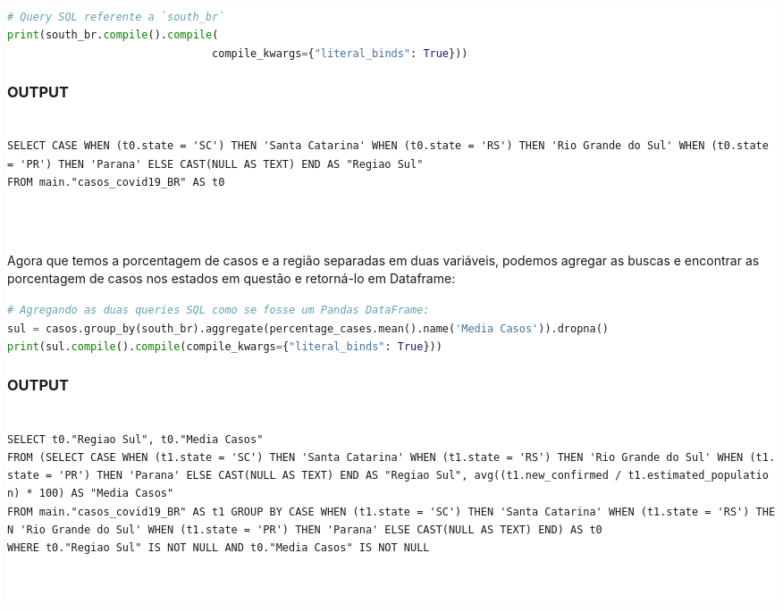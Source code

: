 </pre>
</div>

```python
# Query SQL referente a `south_br`
print(south_br.compile().compile(
                                compile_kwargs={"literal_binds": True}))
```

<div class="language-text highlight">
<h3 class="code-label">
  OUTPUT<i aria-hidden="true" data-feather="chevron-left"></i>
  <i aria-hidden="true" data-feather="chevron-right"></i>
</h3>
<pre class="output">
  <code><span>
SELECT CASE WHEN (t0.state = 'SC') THEN 'Santa Catarina' WHEN (t0.state = 'RS') THEN 'Rio Grande do Sul' WHEN (t0.state = 'PR') THEN 'Parana' ELSE CAST(NULL AS TEXT) END AS "Regiao Sul"
FROM main."casos_covid19_BR" AS t0

</span></code>

</pre>
</div>

Agora que temos a porcentagem de casos e a região separadas em duas variáveis,
podemos agregar as buscas e encontrar as porcentagem de casos nos estados em
questão e retorná-lo em Dataframe:

```python
# Agregando as duas queries SQL como se fosse um Pandas DataFrame:
sul = casos.group_by(south_br).aggregate(percentage_cases.mean().name('Media Casos')).dropna()
print(sul.compile().compile(compile_kwargs={"literal_binds": True}))
```

<div class="language-text highlight">
<h3 class="code-label">
  OUTPUT<i aria-hidden="true" data-feather="chevron-left"></i>
  <i aria-hidden="true" data-feather="chevron-right"></i>
</h3>
<pre class="output">
  <code><span>
SELECT t0."Regiao Sul", t0."Media Casos"
FROM (SELECT CASE WHEN (t1.state = 'SC') THEN 'Santa Catarina' WHEN (t1.state = 'RS') THEN 'Rio Grande do Sul' WHEN (t1.state = 'PR') THEN 'Parana' ELSE CAST(NULL AS TEXT) END AS "Regiao Sul", avg((t1.new_confirmed / t1.estimated_population) * 100) AS "Media Casos"
FROM main."casos_covid19_BR" AS t1 GROUP BY CASE WHEN (t1.state = 'SC') THEN 'Santa Catarina' WHEN (t1.state = 'RS') THEN 'Rio Grande do Sul' WHEN (t1.state = 'PR') THEN 'Parana' ELSE CAST(NULL AS TEXT) END) AS t0
WHERE t0."Regiao Sul" IS NOT NULL AND t0."Media Casos" IS NOT NULL

</span></code>

</pre>
</div>
